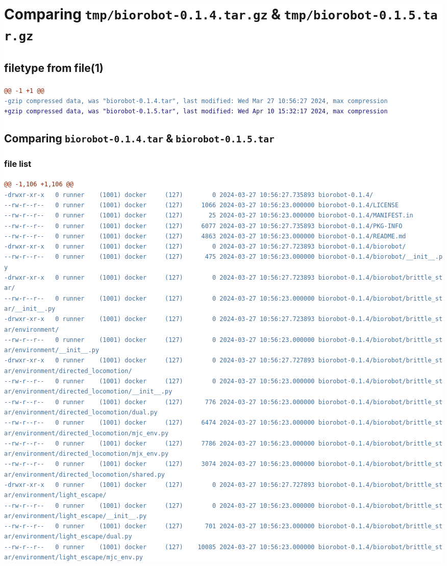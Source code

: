 # Comparing `tmp/biorobot-0.1.4.tar.gz` & `tmp/biorobot-0.1.5.tar.gz`

## filetype from file(1)

```diff
@@ -1 +1 @@
-gzip compressed data, was "biorobot-0.1.4.tar", last modified: Wed Mar 27 10:56:27 2024, max compression
+gzip compressed data, was "biorobot-0.1.5.tar", last modified: Wed Apr 10 15:32:17 2024, max compression
```

## Comparing `biorobot-0.1.4.tar` & `biorobot-0.1.5.tar`

### file list

```diff
@@ -1,106 +1,106 @@
-drwxr-xr-x   0 runner    (1001) docker     (127)        0 2024-03-27 10:56:27.735893 biorobot-0.1.4/
--rw-r--r--   0 runner    (1001) docker     (127)     1066 2024-03-27 10:56:23.000000 biorobot-0.1.4/LICENSE
--rw-r--r--   0 runner    (1001) docker     (127)       25 2024-03-27 10:56:23.000000 biorobot-0.1.4/MANIFEST.in
--rw-r--r--   0 runner    (1001) docker     (127)     6077 2024-03-27 10:56:27.735893 biorobot-0.1.4/PKG-INFO
--rw-r--r--   0 runner    (1001) docker     (127)     4863 2024-03-27 10:56:23.000000 biorobot-0.1.4/README.md
-drwxr-xr-x   0 runner    (1001) docker     (127)        0 2024-03-27 10:56:27.723893 biorobot-0.1.4/biorobot/
--rw-r--r--   0 runner    (1001) docker     (127)      475 2024-03-27 10:56:23.000000 biorobot-0.1.4/biorobot/__init__.py
-drwxr-xr-x   0 runner    (1001) docker     (127)        0 2024-03-27 10:56:27.723893 biorobot-0.1.4/biorobot/brittle_star/
--rw-r--r--   0 runner    (1001) docker     (127)        0 2024-03-27 10:56:23.000000 biorobot-0.1.4/biorobot/brittle_star/__init__.py
-drwxr-xr-x   0 runner    (1001) docker     (127)        0 2024-03-27 10:56:27.723893 biorobot-0.1.4/biorobot/brittle_star/environment/
--rw-r--r--   0 runner    (1001) docker     (127)        0 2024-03-27 10:56:23.000000 biorobot-0.1.4/biorobot/brittle_star/environment/__init__.py
-drwxr-xr-x   0 runner    (1001) docker     (127)        0 2024-03-27 10:56:27.727893 biorobot-0.1.4/biorobot/brittle_star/environment/directed_locomotion/
--rw-r--r--   0 runner    (1001) docker     (127)        0 2024-03-27 10:56:23.000000 biorobot-0.1.4/biorobot/brittle_star/environment/directed_locomotion/__init__.py
--rw-r--r--   0 runner    (1001) docker     (127)      776 2024-03-27 10:56:23.000000 biorobot-0.1.4/biorobot/brittle_star/environment/directed_locomotion/dual.py
--rw-r--r--   0 runner    (1001) docker     (127)     6474 2024-03-27 10:56:23.000000 biorobot-0.1.4/biorobot/brittle_star/environment/directed_locomotion/mjc_env.py
--rw-r--r--   0 runner    (1001) docker     (127)     7786 2024-03-27 10:56:23.000000 biorobot-0.1.4/biorobot/brittle_star/environment/directed_locomotion/mjx_env.py
--rw-r--r--   0 runner    (1001) docker     (127)     3074 2024-03-27 10:56:23.000000 biorobot-0.1.4/biorobot/brittle_star/environment/directed_locomotion/shared.py
-drwxr-xr-x   0 runner    (1001) docker     (127)        0 2024-03-27 10:56:27.727893 biorobot-0.1.4/biorobot/brittle_star/environment/light_escape/
--rw-r--r--   0 runner    (1001) docker     (127)        0 2024-03-27 10:56:23.000000 biorobot-0.1.4/biorobot/brittle_star/environment/light_escape/__init__.py
--rw-r--r--   0 runner    (1001) docker     (127)      701 2024-03-27 10:56:23.000000 biorobot-0.1.4/biorobot/brittle_star/environment/light_escape/dual.py
--rw-r--r--   0 runner    (1001) docker     (127)    10085 2024-03-27 10:56:23.000000 biorobot-0.1.4/biorobot/brittle_star/environment/light_escape/mjc_env.py
```